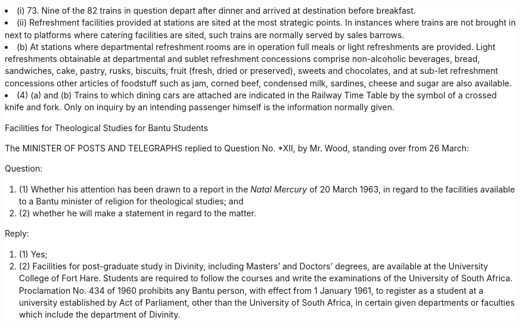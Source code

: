 <li>(i) 73. Nine of the 82 trains in question depart after dinner and arrived at destination before breakfast.</li>

<li>(ii) Refreshment facilities provided at stations are sited at the most strategic points. In instances where trains are not brought in next to platforms where catering facilities are sited, such trains are normally served by sales barrows.</li></ol></li>

<li>(b) At stations where departmental refreshment rooms are in operation full meals or light refreshments are provided. Light refreshments obtainable at departmental and sublet refreshment concessions comprise non-alcoholic beverages, bread, sandwiches, cake, pastry, rusks, biscuits, fruit (fresh, dried or preserved), sweets and chocolates, and at sub-let refreshment concessions other articles of foodstuff such as jam, corned beef, condensed milk, sardines, cheese and sugar are also available.</li></ol></li>

<li>(4) (a) and (b) Trains to which dining cars are attached are indicated in the Railway Time Table by the symbol of a crossed knife and fork. Only on inquiry by an intending passenger himself is the information normally given.</li>

</ol>

</answer>

</oralStatements>

<oralStatements>

<heading>Facilities for Theological Studies for Bantu Students</heading>

<p>The MINISTER OF POSTS AND TELEGRAPHS replied to Question No. *XII, by Mr. Wood, standing over from 26 March:</p>

<question by="#wood" to="#minister_of_posts_and_telegraphs">

<heading>Question:</heading>

<ol>

<li>(1) Whether his attention has been drawn to a report in the <i>Natal Mercury</i> of 20 March 1963, in regard to the facilities available to a Bantu minister of religion for theological studies; and</li>

<li>(2) whether he will make a statement in regard to the matter.</li>

</ol>

</question>

<answer by="#minister_of_posts_and_telegraphs" to="#wood">

<heading>Reply:</heading>

<ol>

<li>(1) Yes;</li>

<li>(2) Facilities for post-graduate study in Divinity, including Masters&#x2019; and Doctors&#x2019; degrees, are available at the University College of Fort Hare. Students are required to follow the courses and write the examinations of the University of South Africa. Proclamation No. 434 of 1960 prohibits any Bantu person, with effect from 1 January 1961, to register as a student at a university established by Act of Parliament, other than the University of South Africa, in certain given departments or faculties which include the department of Divinity.</li>
